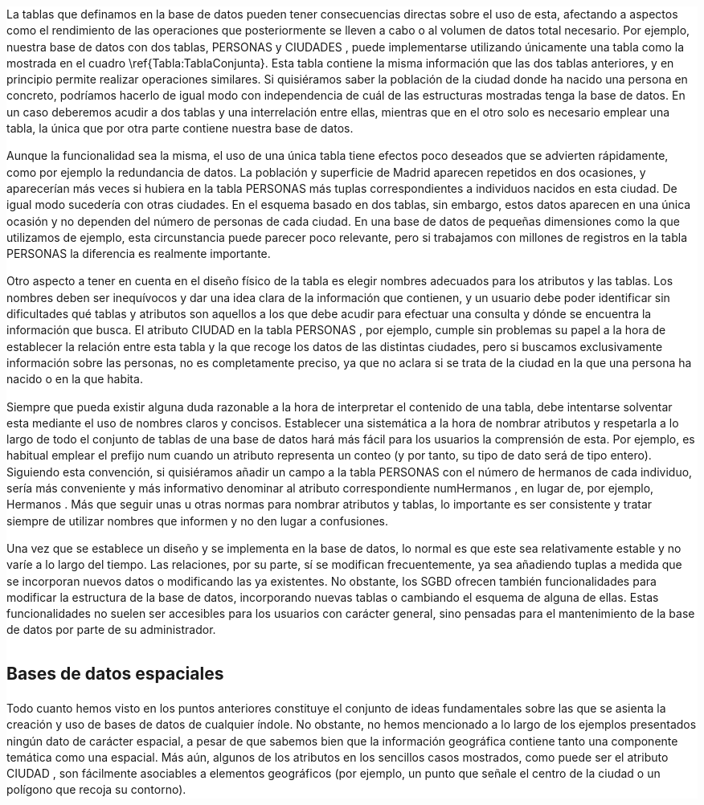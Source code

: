 La tablas que definamos en la base de datos pueden tener consecuencias directas sobre el uso de esta, afectando a aspectos como el rendimiento de las operaciones que posteriormente se lleven a cabo o al volumen de datos total necesario. Por ejemplo, nuestra base de datos con dos tablas, PERSONAS y CIUDADES , puede implementarse utilizando únicamente una tabla como la mostrada en el cuadro \ref{Tabla:TablaConjunta}. Esta tabla contiene la misma información que las dos tablas anteriores, y en principio permite realizar operaciones similares. Si quisiéramos saber la población de la ciudad donde ha nacido una persona en concreto, podríamos hacerlo de igual modo con independencia de cuál de las estructuras mostradas tenga la base de datos. En un caso deberemos acudir a dos tablas y una interrelación entre ellas, mientras que en el otro solo es necesario emplear una tabla, la única que por otra parte contiene nuestra base de datos.

Aunque la funcionalidad sea la misma, el uso de una única tabla tiene efectos poco deseados que se advierten rápidamente, como por ejemplo la redundancia de datos. La población y superficie de Madrid aparecen repetidos en dos ocasiones, y aparecerían más veces si hubiera en la tabla PERSONAS más tuplas correspondientes a individuos nacidos en esta ciudad. De igual modo sucedería con otras ciudades. En el esquema basado en dos tablas, sin embargo, estos datos aparecen en una única ocasión y no dependen del número de personas de cada ciudad. En una base de datos de pequeñas dimensiones como la que utilizamos de ejemplo, esta circunstancia puede parecer poco relevante, pero si trabajamos con millones de registros en la tabla PERSONAS la diferencia es realmente importante.

Otro aspecto a tener en cuenta en el diseño físico de la tabla es elegir nombres adecuados para los atributos y las tablas. Los nombres deben ser inequívocos y dar una idea clara de la información que contienen, y un usuario debe poder identificar sin dificultades qué tablas y atributos son aquellos a los que debe acudir para efectuar una consulta y dónde se encuentra la información que busca. El atributo CIUDAD en la tabla PERSONAS , por ejemplo, cumple sin problemas su papel a la hora de establecer la relación entre esta tabla y la que recoge los datos de las distintas ciudades, pero si buscamos exclusivamente información sobre las personas, no es completamente preciso, ya que no aclara si se trata de la ciudad en la que una persona ha nacido o en la que habita.

Siempre que pueda existir alguna duda razonable a la hora de interpretar el contenido de una tabla, debe intentarse solventar esta mediante el uso de nombres claros y concisos. Establecer una sistemática a la hora de nombrar atributos y respetarla a lo largo de todo el conjunto de tablas de una base de datos hará más fácil para los usuarios la comprensión de esta. Por ejemplo, es habitual emplear el prefijo num cuando un atributo representa un conteo (y por tanto, su tipo de dato será de tipo entero). Siguiendo esta convención, si quisiéramos añadir un campo a la tabla PERSONAS con el número de hermanos de cada individuo, sería más conveniente y más informativo denominar al atributo correspondiente numHermanos , en lugar de, por ejemplo, Hermanos . Más que seguir unas u otras normas para nombrar atributos y tablas, lo importante es ser consistente y tratar siempre de utilizar nombres que informen y no den lugar a confusiones.

Una vez que se establece un diseño y se implementa en la base de datos, lo normal es que este sea relativamente estable y no varíe a lo largo del tiempo. Las relaciones, por su parte, sí se modifican frecuentemente, ya sea añadiendo tuplas a medida que se incorporan nuevos datos o modificando las ya existentes. No obstante, los SGBD ofrecen también funcionalidades para modificar la estructura de la base de datos, incorporando nuevas tablas o cambiando el esquema de alguna de ellas. Estas funcionalidades no suelen ser accesibles para los usuarios con carácter general, sino pensadas para el mantenimiento de la base de datos por parte de su administrador.

## Bases de datos espaciales

Todo cuanto hemos visto en los puntos anteriores constituye el conjunto de ideas fundamentales sobre las que se asienta la creación y uso de bases de datos de cualquier índole. No obstante, no hemos mencionado a lo largo de los ejemplos presentados ningún dato de carácter espacial, a pesar de que sabemos bien que la información geográfica contiene tanto una componente temática como una espacial. Más aún, algunos de los atributos en los sencillos casos mostrados, como puede ser el atributo CIUDAD , son fácilmente asociables a elementos geográficos (por ejemplo, un punto que señale el centro de la ciudad o un polígono que recoja su contorno).
